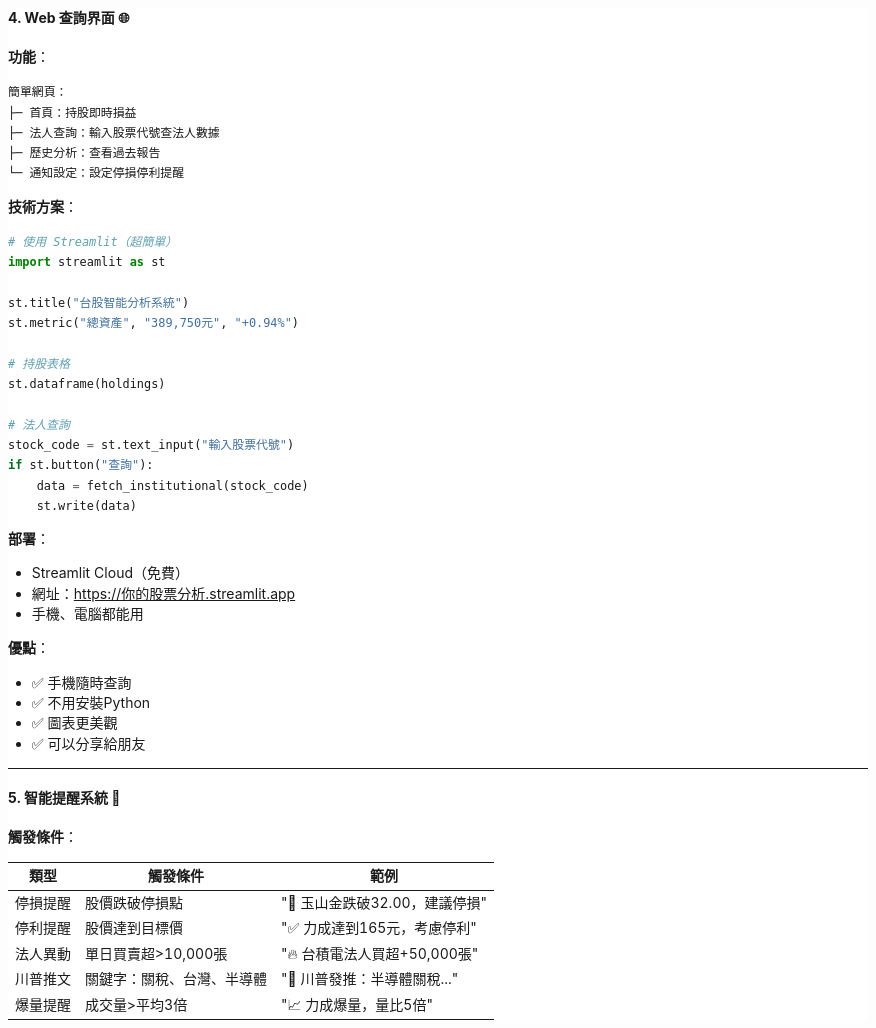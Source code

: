 #### 4. **Web 查詢界面** 🌐

**功能**：
```
簡單網頁：
├─ 首頁：持股即時損益
├─ 法人查詢：輸入股票代號查法人數據
├─ 歷史分析：查看過去報告
└─ 通知設定：設定停損停利提醒
```

**技術方案**：
```python
# 使用 Streamlit（超簡單）
import streamlit as st

st.title("台股智能分析系統")
st.metric("總資產", "389,750元", "+0.94%")

# 持股表格
st.dataframe(holdings)

# 法人查詢
stock_code = st.text_input("輸入股票代號")
if st.button("查詢"):
    data = fetch_institutional(stock_code)
    st.write(data)
```

**部署**：
- Streamlit Cloud（免費）
- 網址：https://你的股票分析.streamlit.app
- 手機、電腦都能用

**優點**：
- ✅ 手機隨時查詢
- ✅ 不用安裝Python
- ✅ 圖表更美觀
- ✅ 可以分享給朋友

---

#### 5. **智能提醒系統** 🚨

**觸發條件**：

| 類型 | 觸發條件 | 範例 |
|------|---------|------|
| 停損提醒 | 股價跌破停損點 | "🚨 玉山金跌破32.00，建議停損" |
| 停利提醒 | 股價達到目標價 | "✅ 力成達到165元，考慮停利" |
| 法人異動 | 單日買賣超>10,000張 | "🔥 台積電法人買超+50,000張" |
| 川普推文 | 關鍵字：關稅、台灣、半導體 | "🚨 川普發推：半導體關稅..." |
| 爆量提醒 | 成交量>平均3倍 | "📈 力成爆量，量比5倍" |
